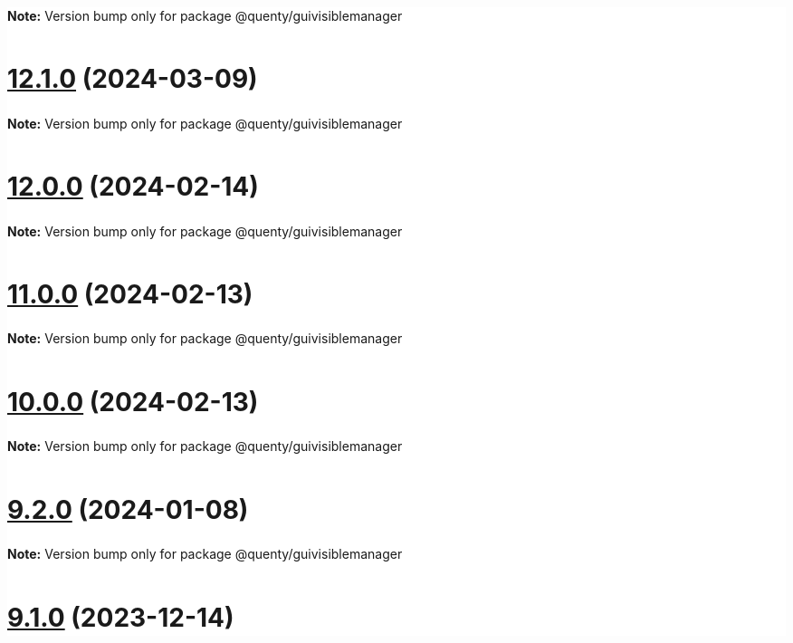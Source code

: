 **Note:** Version bump only for package @quenty/guivisiblemanager





# [12.1.0](https://github.com/Quenty/NevermoreEngine/compare/@quenty/guivisiblemanager@12.0.0...@quenty/guivisiblemanager@12.1.0) (2024-03-09)

**Note:** Version bump only for package @quenty/guivisiblemanager





# [12.0.0](https://github.com/Quenty/NevermoreEngine/compare/@quenty/guivisiblemanager@11.0.0...@quenty/guivisiblemanager@12.0.0) (2024-02-14)

**Note:** Version bump only for package @quenty/guivisiblemanager





# [11.0.0](https://github.com/Quenty/NevermoreEngine/compare/@quenty/guivisiblemanager@10.0.0...@quenty/guivisiblemanager@11.0.0) (2024-02-13)

**Note:** Version bump only for package @quenty/guivisiblemanager





# [10.0.0](https://github.com/Quenty/NevermoreEngine/compare/@quenty/guivisiblemanager@9.2.0...@quenty/guivisiblemanager@10.0.0) (2024-02-13)

**Note:** Version bump only for package @quenty/guivisiblemanager





# [9.2.0](https://github.com/Quenty/NevermoreEngine/compare/@quenty/guivisiblemanager@9.1.0...@quenty/guivisiblemanager@9.2.0) (2024-01-08)

**Note:** Version bump only for package @quenty/guivisiblemanager





# [9.1.0](https://github.com/Quenty/NevermoreEngine/compare/@quenty/guivisiblemanager@9.0.0...@quenty/guivisiblemanager@9.1.0) (2023-12-14)
